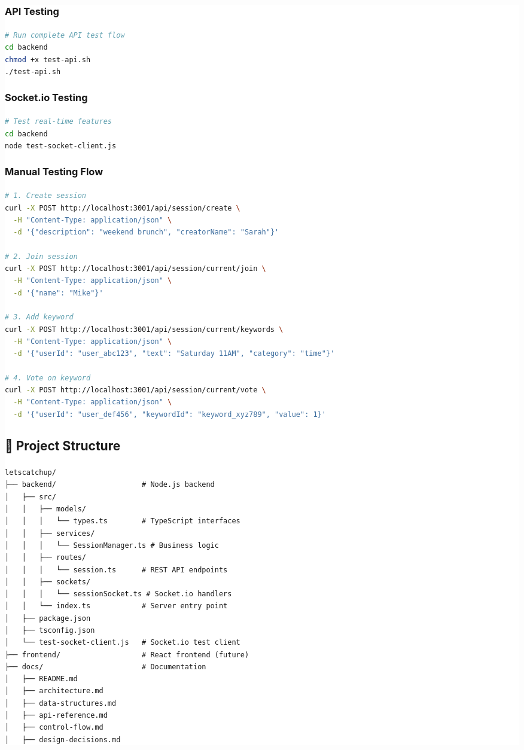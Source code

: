 ### API Testing
```bash
# Run complete API test flow
cd backend
chmod +x test-api.sh
./test-api.sh
```

### Socket.io Testing
```bash
# Test real-time features
cd backend
node test-socket-client.js
```

### Manual Testing Flow
```bash
# 1. Create session
curl -X POST http://localhost:3001/api/session/create \
  -H "Content-Type: application/json" \
  -d '{"description": "weekend brunch", "creatorName": "Sarah"}'

# 2. Join session  
curl -X POST http://localhost:3001/api/session/current/join \
  -H "Content-Type: application/json" \
  -d '{"name": "Mike"}'

# 3. Add keyword
curl -X POST http://localhost:3001/api/session/current/keywords \
  -H "Content-Type: application/json" \
  -d '{"userId": "user_abc123", "text": "Saturday 11AM", "category": "time"}'

# 4. Vote on keyword
curl -X POST http://localhost:3001/api/session/current/vote \
  -H "Content-Type: application/json" \
  -d '{"userId": "user_def456", "keywordId": "keyword_xyz789", "value": 1}'
```

## 📁 Project Structure

```
letscatchup/
├── backend/                    # Node.js backend
│   ├── src/
│   │   ├── models/
│   │   │   └── types.ts        # TypeScript interfaces
│   │   ├── services/
│   │   │   └── SessionManager.ts # Business logic
│   │   ├── routes/
│   │   │   └── session.ts      # REST API endpoints
│   │   ├── sockets/
│   │   │   └── sessionSocket.ts # Socket.io handlers
│   │   └── index.ts            # Server entry point
│   ├── package.json
│   ├── tsconfig.json
│   └── test-socket-client.js   # Socket.io test client
├── frontend/                   # React frontend (future)
├── docs/                       # Documentation
│   ├── README.md
│   ├── architecture.md
│   ├── data-structures.md
│   ├── api-reference.md
│   ├── control-flow.md
│   ├── design-decisions.md
```